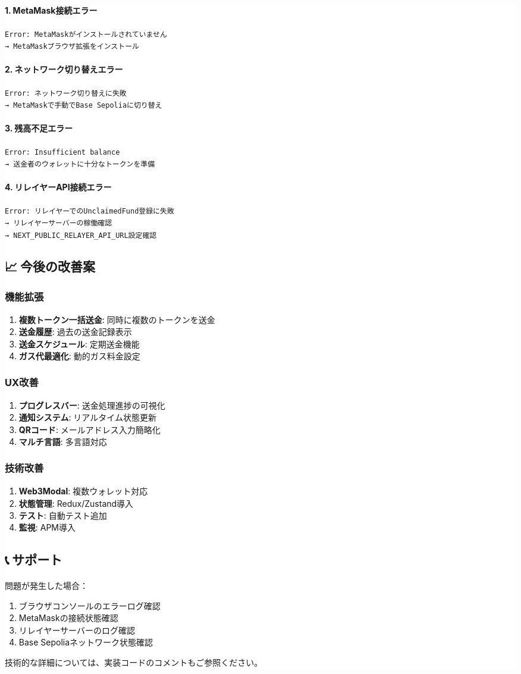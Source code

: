 #### 1. MetaMask接続エラー
```
Error: MetaMaskがインストールされていません
→ MetaMaskブラウザ拡張をインストール
```

#### 2. ネットワーク切り替えエラー
```
Error: ネットワーク切り替えに失敗
→ MetaMaskで手動でBase Sepoliaに切り替え
```

#### 3. 残高不足エラー  
```
Error: Insufficient balance
→ 送金者のウォレットに十分なトークンを準備
```

#### 4. リレイヤーAPI接続エラー
```
Error: リレイヤーでのUnclaimedFund登録に失敗
→ リレイヤーサーバーの稼働確認
→ NEXT_PUBLIC_RELAYER_API_URL設定確認
```

## 📈 今後の改善案

### 機能拡張
1. **複数トークン一括送金**: 同時に複数のトークンを送金
2. **送金履歴**: 過去の送金記録表示
3. **送金スケジュール**: 定期送金機能
4. **ガス代最適化**: 動的ガス料金設定

### UX改善
1. **プログレスバー**: 送金処理進捗の可視化
2. **通知システム**: リアルタイム状態更新
3. **QRコード**: メールアドレス入力簡略化
4. **マルチ言語**: 多言語対応

### 技術改善
1. **Web3Modal**: 複数ウォレット対応
2. **状態管理**: Redux/Zustand導入
3. **テスト**: 自動テスト追加
4. **監視**: APM導入

## 📞 サポート

問題が発生した場合：
1. ブラウザコンソールのエラーログ確認
2. MetaMaskの接続状態確認
3. リレイヤーサーバーのログ確認
4. Base Sepoliaネットワーク状態確認

技術的な詳細については、実装コードのコメントもご参照ください。
